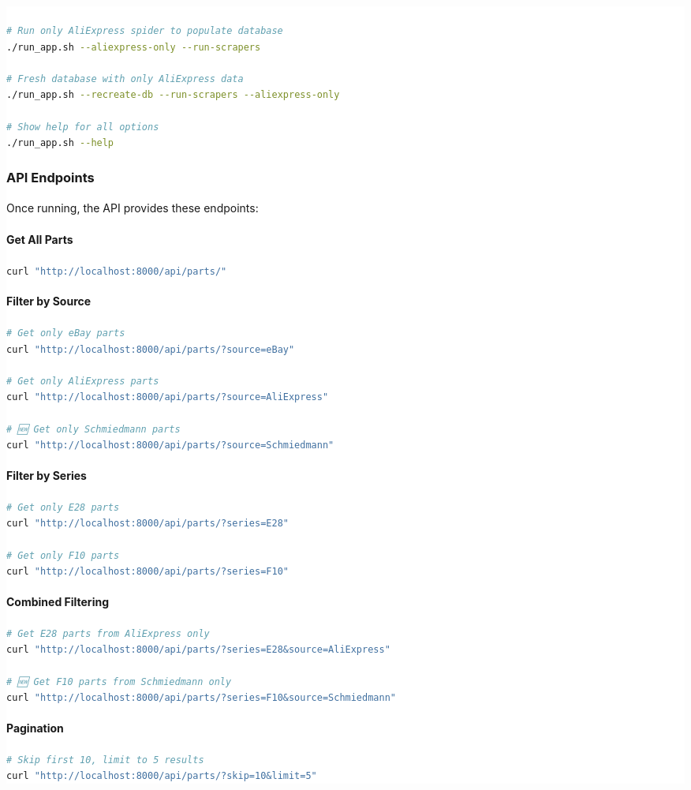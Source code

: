 ```bash

# Run only AliExpress spider to populate database
./run_app.sh --aliexpress-only --run-scrapers

# Fresh database with only AliExpress data
./run_app.sh --recreate-db --run-scrapers --aliexpress-only

# Show help for all options
./run_app.sh --help
```

### API Endpoints

Once running, the API provides these endpoints:

#### Get All Parts
```bash
curl "http://localhost:8000/api/parts/"
```

#### Filter by Source
```bash
# Get only eBay parts
curl "http://localhost:8000/api/parts/?source=eBay"

# Get only AliExpress parts
curl "http://localhost:8000/api/parts/?source=AliExpress"

# 🆕 Get only Schmiedmann parts
curl "http://localhost:8000/api/parts/?source=Schmiedmann"
```

#### Filter by Series
```bash
# Get only E28 parts
curl "http://localhost:8000/api/parts/?series=E28"

# Get only F10 parts
curl "http://localhost:8000/api/parts/?series=F10"
```

#### Combined Filtering
```bash
# Get E28 parts from AliExpress only
curl "http://localhost:8000/api/parts/?series=E28&source=AliExpress"

# 🆕 Get F10 parts from Schmiedmann only
curl "http://localhost:8000/api/parts/?series=F10&source=Schmiedmann"
```

#### Pagination
```bash
# Skip first 10, limit to 5 results
curl "http://localhost:8000/api/parts/?skip=10&limit=5"
```
